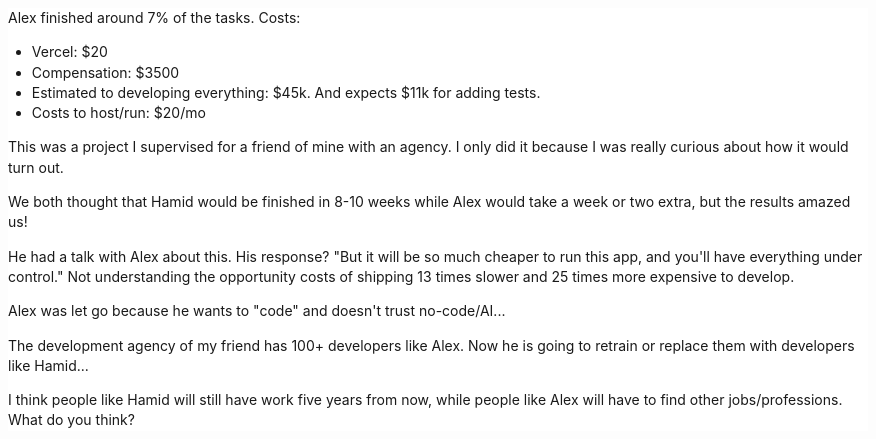 Alex finished around 7% of the tasks. Costs:

- Vercel: $20
- Compensation: $3500
- Estimated to developing everything: $45k. And expects $11k for adding tests.
- Costs to host/run: $20/mo

This was a project I supervised for a friend of mine with an agency.
I only did it because I was really curious about how it would turn out.

We both thought that Hamid would be finished in 8-10 weeks while Alex would take a week or two extra, but the results amazed us!

He had a talk with Alex about this. His response? "But it will be so much cheaper to run this app, and you'll have everything under control." Not understanding the opportunity costs of shipping 13 times slower and 25 times more expensive to develop.

Alex was let go because he wants to "code" and doesn't trust no-code/AI...

The development agency of my friend has 100+ developers like Alex.
Now he is going to retrain or replace them with developers like Hamid...

I think people like Hamid will still have work five years from now, while people like Alex will have to find other jobs/professions.
What do you think?
